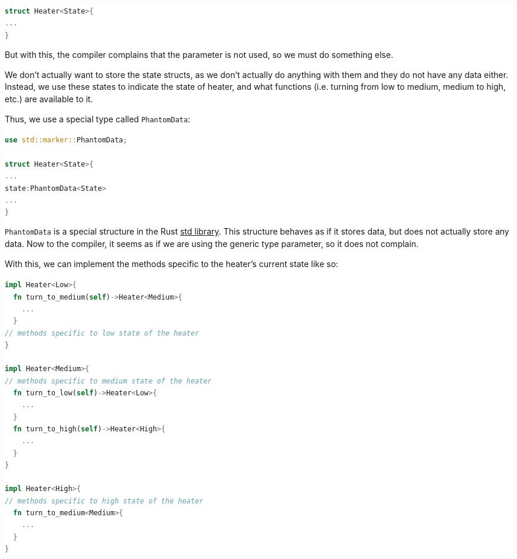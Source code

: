 ```rust
struct Heater<State>{
...
}
```
But with this, the compiler complains that the parameter is not used, so we must do something else. 

We don’t actually want to store the state structs, as we don’t actually do anything with them and they do not have any data either. Instead, we use these states to indicate the state of heater, and what functions (i.e. turning from low to medium, medium to high, etc.) are available to it.

Thus, we use a special type called `PhantomData`:

```rust
use std::marker::PhantomData;

struct Heater<State>{
...
state:PhantomData<State>
...
}
```

`PhantomData` is a special structure in the Rust [std library](https://docs.rs/rustc-std-workspace-std/latest/std/). This structure behaves as if it stores data, but does not actually store any data. Now to the compiler, it seems as if we are using the generic type parameter, so it does not complain. 

With this, we can implement the methods specific to the heater’s current state like so:

```rust
impl Heater<Low>{
  fn turn_to_medium(self)->Heater<Medium>{
    ...
  }
// methods specific to low state of the heater
}

impl Heater<Medium>{
// methods specific to medium state of the heater
  fn turn_to_low(self)->Heater<Low>{
    ...
  }
  fn turn_to_high(self)->Heater<High>{
    ...
  }
}

impl Heater<High>{
// methods specific to high state of the heater
  fn turn_to_medium<Medium>{
    ...
  }
}
```
